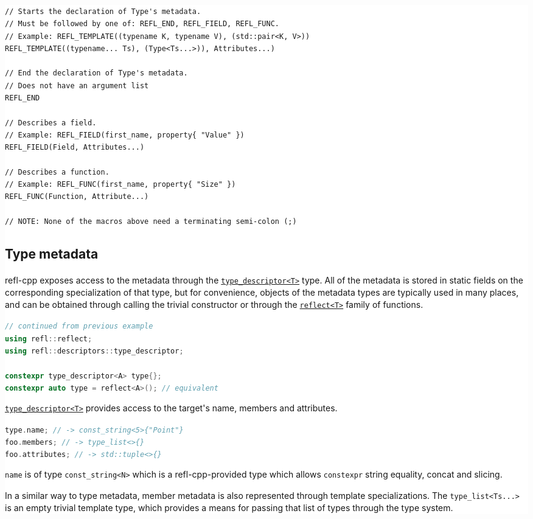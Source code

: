 ```
// Starts the declaration of Type's metadata.
// Must be followed by one of: REFL_END, REFL_FIELD, REFL_FUNC.
// Example: REFL_TEMPLATE((typename K, typename V), (std::pair<K, V>))
REFL_TEMPLATE((typename... Ts), (Type<Ts...>)), Attributes...)

// End the declaration of Type's metadata.
// Does not have an argument list
REFL_END

// Describes a field.
// Example: REFL_FIELD(first_name, property{ "Value" })
REFL_FIELD(Field, Attributes...)

// Describes a function.
// Example: REFL_FUNC(first_name, property{ "Size" })
REFL_FUNC(Function, Attribute...)

// NOTE: None of the macros above need a terminating semi-colon (;)
```

## Type metadata
refl-cpp exposes access to the metadata through the [`type_descriptor<T>`](https://veselink1.github.io/refl-cpp/classrefl_1_1descriptor_1_1type__descriptor.html) type. All of the metadata is stored in static fields on the corresponding specialization of that type, but for convenience, objects of the metadata types are typically used in many places, and can be obtained through calling the trivial constructor or through the [`reflect<T>`](https://veselink1.github.io/refl-cpp/namespacerefl.html#ae95fbc2d63a7db5ce4d8a4dcca3d637e) family of functions.

```cpp
// continued from previous example
using refl::reflect;
using refl::descriptors::type_descriptor;

constexpr type_descriptor<A> type{};
constexpr auto type = reflect<A>(); // equivalent
```

[`type_descriptor<T>`](https://veselink1.github.io/refl-cpp/classrefl_1_1descriptor_1_1type__descriptor.html) provides access to the target's name, members and attributes.

```cpp
type.name; // -> const_string<5>{"Point"}
foo.members; // -> type_list<>{}
foo.attributes; // -> std::tuple<>{}
```

`name` is of type `const_string<N>` which is a refl-cpp-provided type which allows `constexpr` string equality, concat and slicing.

In a similar way to type metadata, member metadata is also represented through template specializations. The `type_list<Ts...>` is an empty trivial template type, which provides a means for passing that list of types through the type system.
